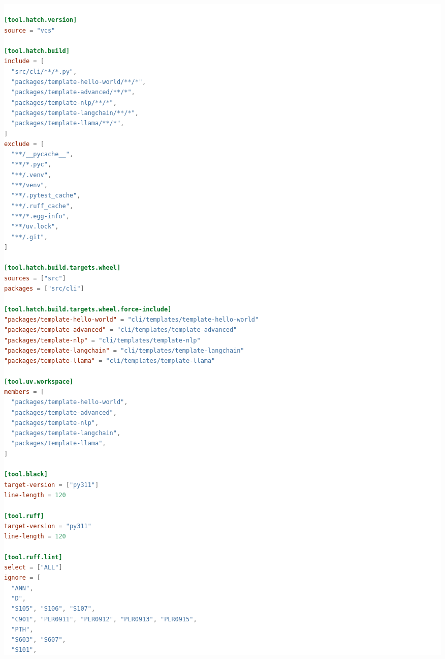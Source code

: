 ```toml

[tool.hatch.version]
source = "vcs"

[tool.hatch.build]
include = [
  "src/cli/**/*.py",
  "packages/template-hello-world/**/*",
  "packages/template-advanced/**/*",
  "packages/template-nlp/**/*",
  "packages/template-langchain/**/*",
  "packages/template-llama/**/*",
]
exclude = [
  "**/__pycache__",
  "**/*.pyc",
  "**/.venv",
  "**/venv",
  "**/.pytest_cache",
  "**/.ruff_cache",
  "**/*.egg-info",
  "**/uv.lock",
  "**/.git",
]

[tool.hatch.build.targets.wheel]
sources = ["src"]
packages = ["src/cli"]

[tool.hatch.build.targets.wheel.force-include]
"packages/template-hello-world" = "cli/templates/template-hello-world"
"packages/template-advanced" = "cli/templates/template-advanced"
"packages/template-nlp" = "cli/templates/template-nlp"
"packages/template-langchain" = "cli/templates/template-langchain"
"packages/template-llama" = "cli/templates/template-llama"

[tool.uv.workspace]
members = [
  "packages/template-hello-world",
  "packages/template-advanced",
  "packages/template-nlp",
  "packages/template-langchain",
  "packages/template-llama",
]

[tool.black]
target-version = ["py311"]
line-length = 120

[tool.ruff]
target-version = "py311"
line-length = 120

[tool.ruff.lint]
select = ["ALL"]
ignore = [
  "ANN",
  "D",
  "S105", "S106", "S107",
  "C901", "PLR0911", "PLR0912", "PLR0913", "PLR0915",
  "PTH",
  "S603", "S607",
  "S101",
```